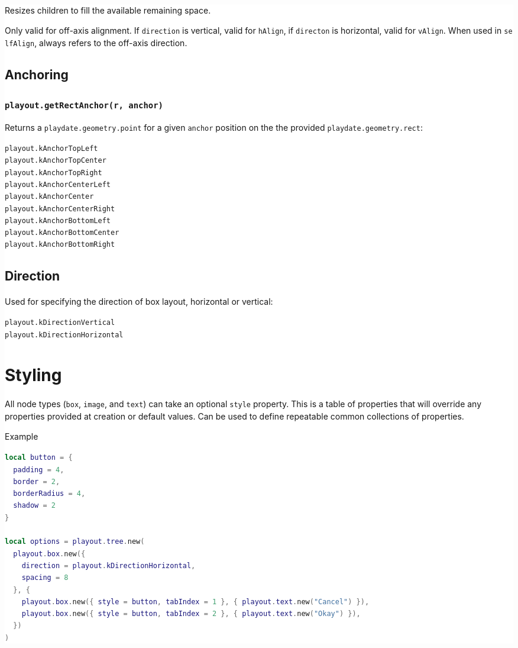 Resizes children to fill the available remaining space.

Only valid for off-axis alignment. If `direction` is vertical, valid for `hAlign`, if `directon` is horizontal, valid for `vAlign`. When used in `selfAlign`, always refers to the off-axis direction.


## Anchoring

### `playout.getRectAnchor(r, anchor)`

Returns a `playdate.geometry.point` for a given `anchor` position on the the provided `playdate.geometry.rect`:

```
playout.kAnchorTopLeft
playout.kAnchorTopCenter
playout.kAnchorTopRight
playout.kAnchorCenterLeft
playout.kAnchorCenter
playout.kAnchorCenterRight
playout.kAnchorBottomLeft
playout.kAnchorBottomCenter
playout.kAnchorBottomRight
```

## Direction

Used for specifying the direction of box layout, horizontal or vertical:

```
playout.kDirectionVertical
playout.kDirectionHorizontal
```

# Styling

All node types (`box`, `image`, and `text`) can take an optional `style` property. This is a table of properties that will override any properties provided at creation or default values. Can be used to define repeatable common collections of properties.

Example

```lua
local button = {
  padding = 4,
  border = 2,
  borderRadius = 4,
  shadow = 2
}

local options = playout.tree.new(
  playout.box.new({
    direction = playout.kDirectionHorizontal,
    spacing = 8
  }, {
    playout.box.new({ style = button, tabIndex = 1 }, { playout.text.new("Cancel") }),
    playout.box.new({ style = button, tabIndex = 2 }, { playout.text.new("Okay") }),
  })
)
```

